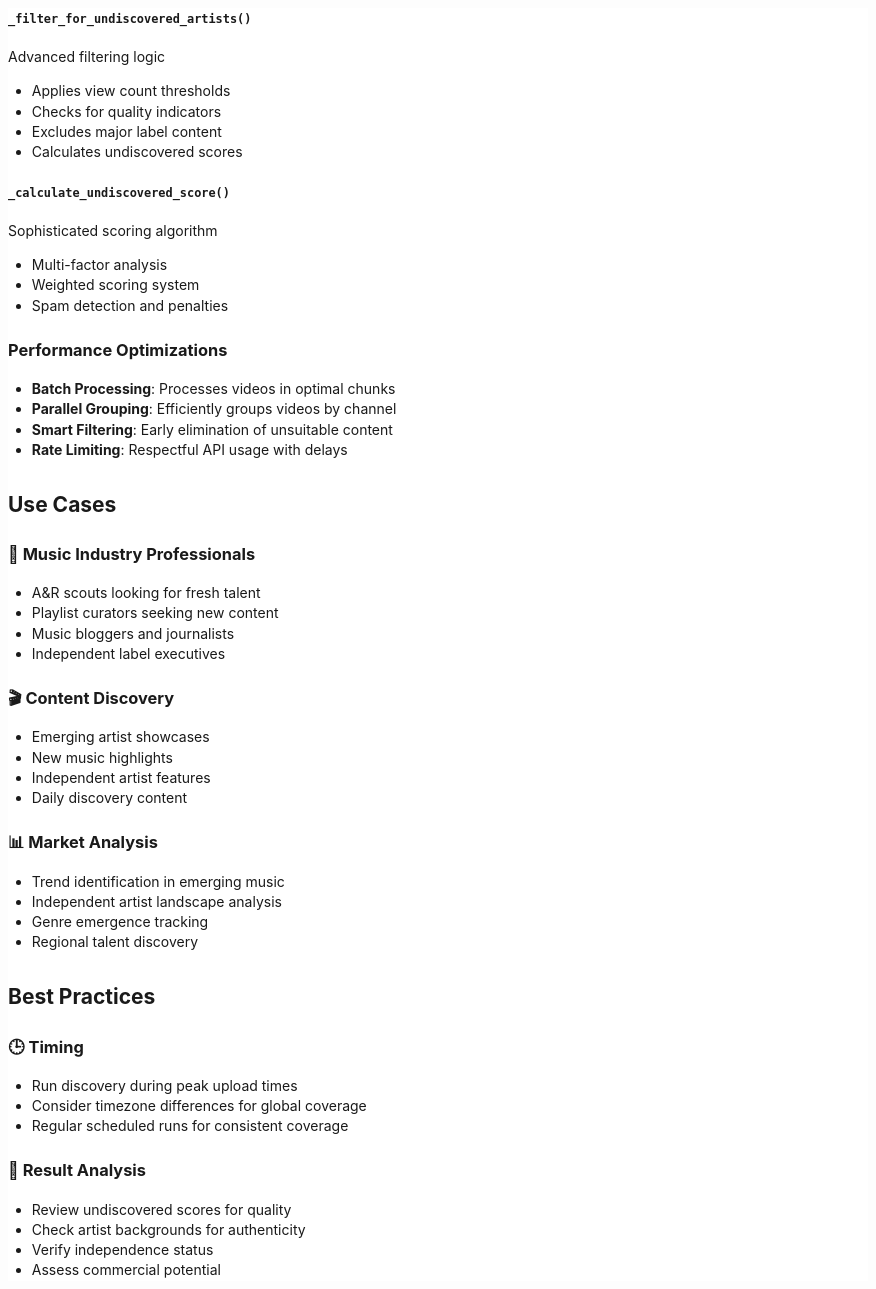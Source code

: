 #### `_filter_for_undiscovered_artists()`
Advanced filtering logic
- Applies view count thresholds
- Checks for quality indicators
- Excludes major label content
- Calculates undiscovered scores

#### `_calculate_undiscovered_score()`
Sophisticated scoring algorithm
- Multi-factor analysis
- Weighted scoring system
- Spam detection and penalties

### Performance Optimizations
- **Batch Processing**: Processes videos in optimal chunks
- **Parallel Grouping**: Efficiently groups videos by channel
- **Smart Filtering**: Early elimination of unsuitable content
- **Rate Limiting**: Respectful API usage with delays

## Use Cases

### 🎵 **Music Industry Professionals**
- A&R scouts looking for fresh talent
- Playlist curators seeking new content
- Music bloggers and journalists
- Independent label executives

### 🎬 **Content Discovery**
- Emerging artist showcases
- New music highlights
- Independent artist features
- Daily discovery content

### 📊 **Market Analysis**
- Trend identification in emerging music
- Independent artist landscape analysis
- Genre emergence tracking
- Regional talent discovery

## Best Practices

### 🕒 **Timing**
- Run discovery during peak upload times
- Consider timezone differences for global coverage
- Regular scheduled runs for consistent coverage

### 🎯 **Result Analysis**
- Review undiscovered scores for quality
- Check artist backgrounds for authenticity
- Verify independence status
- Assess commercial potential
